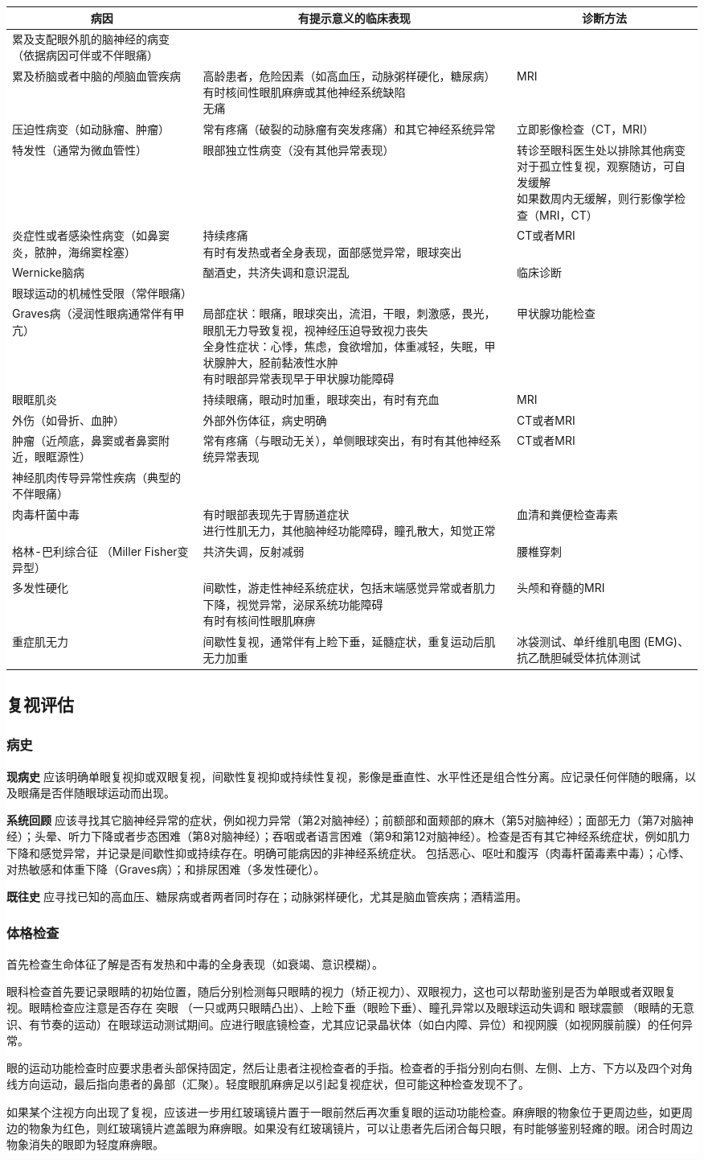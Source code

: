 | 病因 | 有提示意义的临床表现 | 诊断方法 |
| --- | --- | --- |
| 累及支配眼外肌的脑神经的病变（依据病因可伴或不伴眼痛） |
| 累及桥脑或者中脑的颅脑血管疾病 | 高龄患者，危险因素（如高血压，动脉粥样硬化，糖尿病）<br>有时核间性眼肌麻痹或其他神经系统缺陷<br>无痛 | MRI |
| 压迫性病变（如动脉瘤、肿瘤） | 常有疼痛（破裂的动脉瘤有突发疼痛）和其它神经系统异常 | 立即影像检查（CT，MRI） |
| 特发性（通常为微血管性） | 眼部独立性病变（没有其他异常表现） | 转诊至眼科医生处以排除其他病变<br>对于孤立性复视，观察随访，可自发缓解<br>如果数周内无缓解，则行影像学检查（MRI，CT） |
| 炎症性或者感染性病变（如鼻窦炎，脓肿，海绵窦栓塞） | 持续疼痛<br>有时有发热或者全身表现，面部感觉异常，眼球突出 | CT或者MRI |
| Wernicke脑病 | 酗酒史，共济失调和意识混乱 | 临床诊断 |
| 眼球运动的机械性受限（常伴眼痛） |
| Graves病（浸润性眼病通常伴有甲亢） | 局部症状：眼痛，眼球突出，流泪，干眼，刺激感，畏光，眼肌无力导致复视，视神经压迫导致视力丧失<br>全身性症状：心悸，焦虑，食欲增加，体重减轻，失眠，甲状腺肿大，胫前黏液性水肿<br>有时眼部异常表现早于甲状腺功能障碍 | 甲状腺功能检查 |
| 眼眶肌炎 | 持续眼痛，眼动时加重，眼球突出，有时有充血 | MRI |
| 外伤（如骨折、血肿） | 外部外伤体征，病史明确 | CT或者MRI |
| 肿瘤（近颅底，鼻窦或者鼻窦附近，眼眶源性） | 常有疼痛（与眼动无关），单侧眼球突出，有时有其他神经系统异常表现 | CT或者MRI |
| 神经肌肉传导异常性疾病（典型的不伴眼痛） |
| 肉毒杆菌中毒 | 有时眼部表现先于胃肠道症状<br>进行性肌无力，其他脑神经功能障碍，瞳孔散大，知觉正常 | 血清和粪便检查毒素 |
| 格林-巴利综合征 （Miller Fisher变异型） | 共济失调，反射减弱 | 腰椎穿刺 |
| 多发性硬化 | 间歇性，游走性神经系统症状，包括末端感觉异常或者肌力下降，视觉异常，泌尿系统功能障碍<br>有时有核间性眼肌麻痹 | 头颅和脊髓的MRI |
| 重症肌无力 | 间歇性复视，通常伴有上睑下垂，延髓症状，重复运动后肌无力加重 | 冰袋测试、单纤维肌电图 (EMG)、抗乙酰胆碱受体抗体测试 |

## 复视评估

### 病史

**现病史** 应该明确单眼复视抑或双眼复视，间歇性复视抑或持续性复视，影像是垂直性、水平性还是组合性分离。应记录任何伴随的眼痛，以及眼痛是否伴随眼球运动而出现。

**系统回顾** 应该寻找其它脑神经异常的症状，例如视力异常（第2对脑神经）；前额部和面颊部的麻木（第5对脑神经）；面部无力（第7对脑神经）；头晕、听力下降或者步态困难（第8对脑神经）；吞咽或者语言困难（第9和第12对脑神经）。检查是否有其它神经系统症状，例如肌力下降和感觉异常，并记录是间歇性抑或持续存在。明确可能病因的非神经系统症状。 包括恶心、呕吐和腹泻（肉毒杆菌毒素中毒）；心悸、对热敏感和体重下降（Graves病）；和排尿困难（多发性硬化）。

**既往史** 应寻找已知的高血压、糖尿病或者两者同时存在；动脉粥样硬化，尤其是脑血管疾病；酒精滥用。

### 体格检查

首先检查生命体征了解是否有发热和中毒的全身表现（如衰竭、意识模糊）。

眼科检查首先要记录眼睛的初始位置，随后分别检测每只眼睛的视力（矫正视力）、双眼视力，这也可以帮助鉴别是否为单眼或者双眼复视。眼睛检查应注意是否存在 突眼 （一只或两只眼睛凸出）、上睑下垂（眼睑下垂）、瞳孔异常以及眼球运动失调和 眼球震颤 （眼睛的无意识、有节奏的运动）在眼球运动测试期间。应进行眼底镜检查，尤其应记录晶状体（如白内障、异位）和视网膜（如视网膜前膜）的任何异常。

眼的运动功能检查时应要求患者头部保持固定，然后让患者注视检查者的手指。检查者的手指分别向右侧、左侧、上方、下方以及四个对角线方向运动，最后指向患者的鼻部（汇聚）。轻度眼肌麻痹足以引起复视症状，但可能这种检查发现不了。

如果某个注视方向出现了复视，应该进一步用红玻璃镜片置于一眼前然后再次重复眼的运动功能检查。麻痹眼的物象位于更周边些，如更周边的物象为红色，则红玻璃镜片遮盖眼为麻痹眼。如果没有红玻璃镜片，可以让患者先后闭合每只眼，有时能够鉴别轻瘫的眼。闭合时周边物象消失的眼即为轻度麻痹眼。
